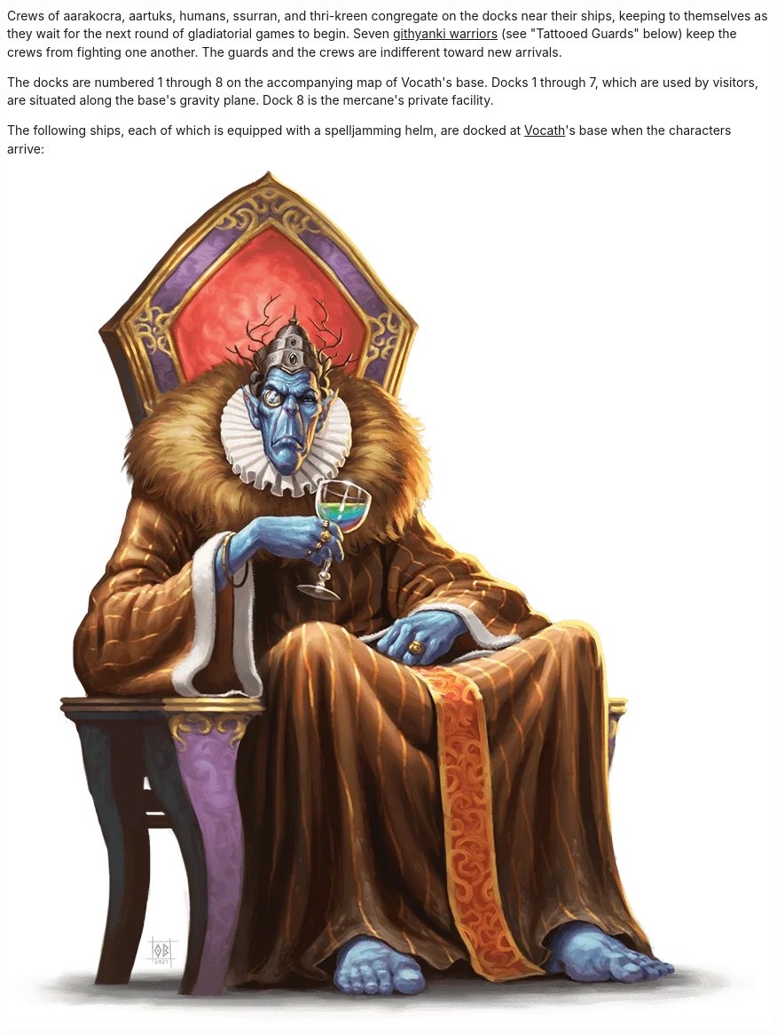 Crews of aarakocra, aartuks, humans, ssurran, and thri-kreen congregate on the docks near their ships, keeping to themselves as they wait for the next round of gladiatorial games to begin. Seven [githyanki warriors](3-Mechanics/CLI/bestiary/aberration/githyanki-warrior-xmm.md) (see "Tattooed Guards" below) keep the crews from fighting one another. The guards and the crews are indifferent toward new arrivals.

The docks are numbered 1 through 8 on the accompanying map of Vocath's base. Docks 1 through 7, which are used by visitors, are situated along the base's gravity plane. Dock 8 is the mercane's private facility.

The following ships, each of which is equipped with a spelljamming helm, are docked at [Vocath](3-Mechanics/CLI/bestiary/npc/vocath-lox.md)'s base when the characters arrive:

![Vocath](3-Mechanics/CLI/adventures/light-of-xaryxis/img/034-11-005-vocath.webp#center)
